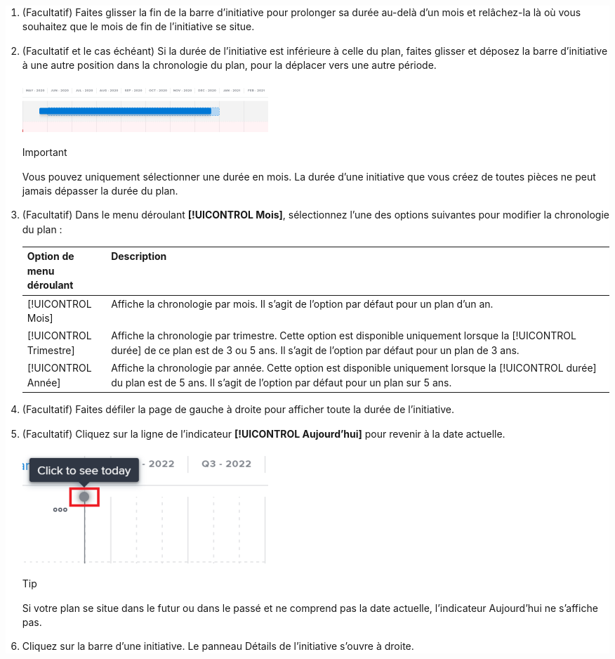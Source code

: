 1. (Facultatif) Faites glisser la fin de la barre d’initiative pour prolonger sa durée au-delà d’un mois et relâchez-la là où vous souhaitez que le mois de fin de l’initiative se situe.
1. (Facultatif et le cas échéant) Si la durée de l’initiative est inférieure à celle du plan, faites glisser et déposez la barre d’initiative à une autre position dans la chronologie du plan, pour la déplacer vers une autre période.

   ![Déplacer l’initiative selon le calendrier](assets/move-initiative-back-and-forth-on-the-timeline-350x71.png)

   >[!IMPORTANT]
   >
   >Vous pouvez uniquement sélectionner une durée en mois. La durée d’une initiative que vous créez de toutes pièces ne peut jamais dépasser la durée du plan.

1. (Facultatif) Dans le menu déroulant **[!UICONTROL Mois]**, sélectionnez l’une des options suivantes pour modifier la chronologie du plan :

   | Option de menu déroulant | Description |
   |---|---|
   | [!UICONTROL Mois] | Affiche la chronologie par mois. Il s’agit de l’option par défaut pour un plan d’un an. |
   | [!UICONTROL Trimestre] | Affiche la chronologie par trimestre. Cette option est disponible uniquement lorsque la [!UICONTROL durée] de ce plan est de 3 ou 5 ans. Il s’agit de l’option par défaut pour un plan de 3 ans. |
   | [!UICONTROL Année] | Affiche la chronologie par année. Cette option est disponible uniquement lorsque la [!UICONTROL durée] du plan est de 5 ans. Il s’agit de l’option par défaut pour un plan sur 5 ans. |


1. (Facultatif) Faites défiler la page de gauche à droite pour afficher toute la durée de l’initiative.
1. (Facultatif) Cliquez sur la ligne de l’indicateur **[!UICONTROL Aujourd’hui]** pour revenir à la date actuelle.

   ![Indicateur du jour](assets/today-indicator-350x160.png)

   >[!TIP]
   >
   >Si votre plan se situe dans le futur ou dans le passé et ne comprend pas la date actuelle, l’indicateur Aujourd’hui ne s’affiche pas.

1. Cliquez sur la barre d’une initiative. Le panneau Détails de l’initiative s’ouvre à droite.
